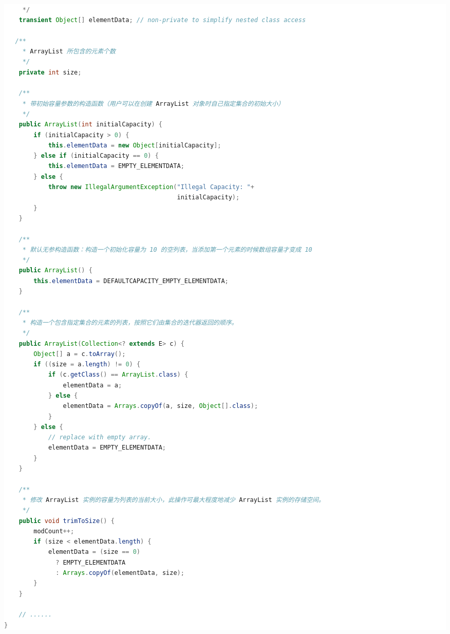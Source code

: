 ```java
     */
    transient Object[] elementData; // non-private to simplify nested class access

   /**
     * ArrayList 所包含的元素个数
     */
    private int size;

    /**
     * 带初始容量参数的构造函数（用户可以在创建 ArrayList 对象时自己指定集合的初始大小）
     */
    public ArrayList(int initialCapacity) {
        if (initialCapacity > 0) {
            this.elementData = new Object[initialCapacity];
        } else if (initialCapacity == 0) {
            this.elementData = EMPTY_ELEMENTDATA;
        } else {
            throw new IllegalArgumentException("Illegal Capacity: "+
                                               initialCapacity);
        }
    }

    /**
     * 默认无参构造函数：构造一个初始化容量为 10 的空列表，当添加第一个元素的时候数组容量才变成 10
     */
    public ArrayList() {
        this.elementData = DEFAULTCAPACITY_EMPTY_ELEMENTDATA;
    }

    /**
     * 构造一个包含指定集合的元素的列表，按照它们由集合的迭代器返回的顺序。
     */
    public ArrayList(Collection<? extends E> c) {
        Object[] a = c.toArray();
        if ((size = a.length) != 0) {
            if (c.getClass() == ArrayList.class) {
                elementData = a;
            } else {
                elementData = Arrays.copyOf(a, size, Object[].class);
            }
        } else {
            // replace with empty array.
            elementData = EMPTY_ELEMENTDATA;
        }
    }
    
    /**
     * 修改 ArrayList 实例的容量为列表的当前大小，此操作可最大程度地减少 ArrayList 实例的存储空间。
     */
    public void trimToSize() {
        modCount++;
        if (size < elementData.length) {
            elementData = (size == 0)
              ? EMPTY_ELEMENTDATA
              : Arrays.copyOf(elementData, size);
        }
    }
    
    // ......
}
```
